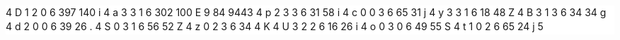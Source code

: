 4 D
1
2
0
6 397 140 i
4 a
3
3
1
6 302 100 E
9
84
9443
4 p
2
3
3
6 31 58 i
4 c
0
0
3
6 65 31 j
4 y
3
3
1
6 18 48 Z
4 B
3
1
3
6 34 34 g
4 d
2
0
0
6 39 26 .
4 S
0
3
1
6 56 52 Z
4 z
0
2
3
6 34 4 K
4 U
3
2
2
6 16 26 i
4 o
0
3
0
6 49 55 S
4 t
1
0
2
6 65 24 j
5
